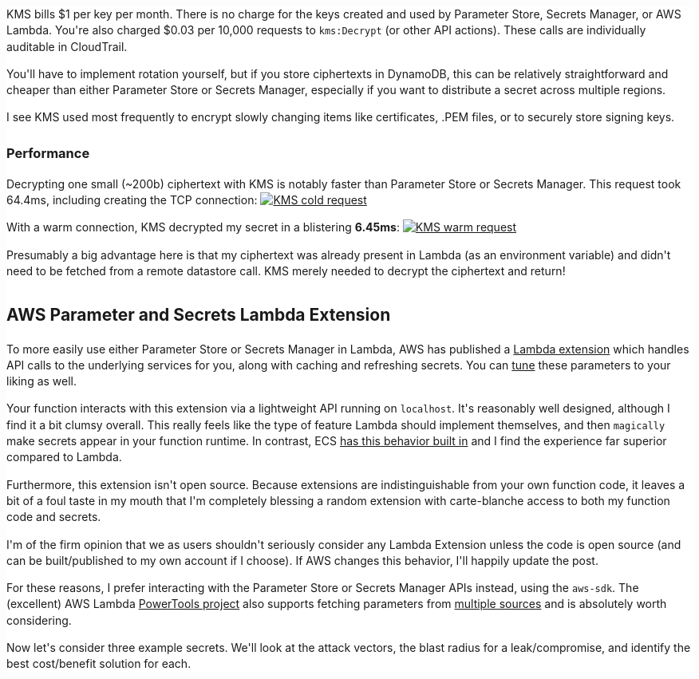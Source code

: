 KMS bills $1 per key per month. There is no charge for the keys created and used by Parameter Store, Secrets Manager, or AWS Lambda. You're also charged $0.03 per 10,000 requests to `kms:Decrypt` (or other API actions). These calls are individually auditable in CloudTrail.

You'll have to implement rotation yourself, but if you store ciphertexts in DynamoDB, this can be relatively straightforward and cheaper than either Parameter Store or Secrets Manager, especially if you want to distribute a secret across multiple regions.

I see KMS used most frequently to encrypt slowly changing items like certificates, .PEM files, or to securely store signing keys.

### Performance
Decrypting one small (~200b) ciphertext with KMS is notably faster than Parameter Store or Secrets Manager. This request took 64.4ms, including creating the TCP connection:
<span class="image fit"><a href="/assets/images/secrets/kms_cold.png" target="_blank"><img src="/assets/images/secrets/kms_cold.png" alt="KMS cold request"></a></span>

With a warm connection, KMS decrypted my secret in a blistering **6.45ms**: 
<span class="image fit"><a href="/assets/images/secrets/kms_warm.png" target="_blank"><img src="/assets/images/secrets/kms_warm.png" alt="KMS warm request"></a></span>

Presumably a big advantage here is that my ciphertext was already present in Lambda (as an environment variable) and didn't need to be fetched from a remote datastore call. KMS merely needed to decrypt the ciphertext and return!

## AWS Parameter and Secrets Lambda Extension
To more easily use either Parameter Store or Secrets Manager in Lambda, AWS has published a [Lambda extension](https://docs.aws.amazon.com/secretsmanager/latest/userguide/retrieving-secrets_lambda.html) which handles API calls to the underlying services for you, along with caching and refreshing secrets. You can [tune](https://docs.aws.amazon.com/secretsmanager/latest/userguide/retrieving-secrets_lambda.html) these parameters to your liking as well.

Your function interacts with this extension via a lightweight API running on `localhost`. It's reasonably well designed, although I find it a bit clumsy overall. This really feels like the type of feature Lambda should implement themselves, and then `magically` make secrets appear in your function runtime. In contrast, ECS [has this behavior built in](https://docs.aws.amazon.com/AmazonECS/latest/developerguide/specifying-sensitive-data.html) and I find the experience far superior compared to Lambda.

Furthermore, this extension isn't open source. Because extensions are indistinguishable from your own function code, it leaves a bit of a foul taste in my mouth that I'm completely blessing a random extension with carte-blanche access to both my function code and secrets.

I'm of the firm opinion that we as users shouldn't seriously consider any Lambda Extension unless the code is open source (and can be built/published to my own account if I choose). If AWS changes this behavior, I'll happily update the post.

For these reasons, I prefer interacting with the Parameter Store or Secrets Manager APIs instead, using the `aws-sdk`. The (excellent) AWS Lambda [PowerTools project](https://github.com/aws-powertools) also supports fetching parameters from [multiple sources](https://docs.powertools.aws.dev/lambda/python/latest/utilities/parameters/) and is absolutely worth considering. 


Now let's consider three example secrets. We'll look at the attack vectors, the blast radius for a leak/compromise, and identify the best cost/benefit solution for each.
